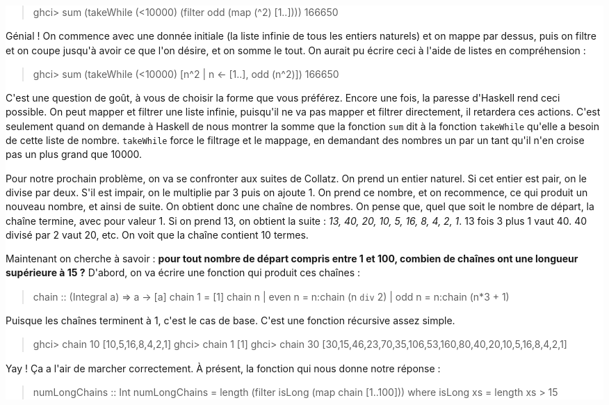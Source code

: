 > ghci> sum (takeWhile (<10000) (filter odd (map (^2) [1..])))
> 166650

Génial ! On commence avec une donnée initiale (la liste infinie de tous les
entiers naturels) et on mappe par dessus, puis on filtre et on coupe jusqu'à
avoir ce que l'on désire, et on somme le tout. On aurait pu écrire ceci à
l'aide de listes en compréhension&nbsp;:

> ghci> sum (takeWhile (<10000) [n^2 | n <- [1..], odd (n^2)])
> 166650

C'est une question de goût, à vous de choisir la forme que vous préférez.
Encore une fois, la paresse d'Haskell rend ceci possible. On peut mapper et
filtrer une liste infinie, puisqu'il ne va pas mapper et filtrer directement,
il retardera ces actions. C'est seulement quand on demande à Haskell de nous
montrer la somme que la fonction `sum` dit à la fonction `takeWhile` qu'elle a
besoin de cette liste de nombre. `takeWhile` force le filtrage et le mappage,
en demandant des nombres un par un tant qu'il n'en croise pas un plus grand que
10000.

Pour notre prochain problème, on va se confronter aux suites de Collatz. On
prend un entier naturel. Si cet entier est pair, on le divise par deux. S'il
est impair, on le multiplie par 3 puis on ajoute 1. On prend ce nombre, et on
recommence, ce qui produit un nouveau nombre, et ainsi de suite. On obtient
donc une chaîne de nombres. On pense que, quel que soit le nombre de départ, la
chaîne termine, avec pour valeur 1. Si on prend 13, on obtient la suite&nbsp;:
*13, 40, 20, 10, 5, 16, 8, 4, 2, 1*. 13 fois 3 plus 1 vaut 40. 40 divisé par 2
vaut 20, etc. On voit que la chaîne contient 10 termes.

Maintenant on cherche à savoir&nbsp;: **pour tout nombre de départ compris
entre 1 et 100, combien de chaînes ont une longueur supérieure à 15 ?**
D'abord, on va écrire une fonction qui produit ces chaînes&nbsp;:

> chain :: (Integral a) => a -> [a]
> chain 1 = [1]
> chain n
>     | even n =  n:chain (n `div` 2)
>     | odd n  =  n:chain (n*3 + 1)

Puisque les chaînes terminent à 1, c'est le cas de base. C'est une fonction
récursive assez simple.

> ghci> chain 10
> [10,5,16,8,4,2,1]
> ghci> chain 1
> [1]
> ghci> chain 30
> [30,15,46,23,70,35,106,53,160,80,40,20,10,5,16,8,4,2,1]

Yay ! Ça a l'air de marcher correctement. À présent, la fonction qui nous donne
notre réponse&nbsp;:

> numLongChains :: Int
> numLongChains = length (filter isLong (map chain [1..100]))
>     where isLong xs = length xs > 15

